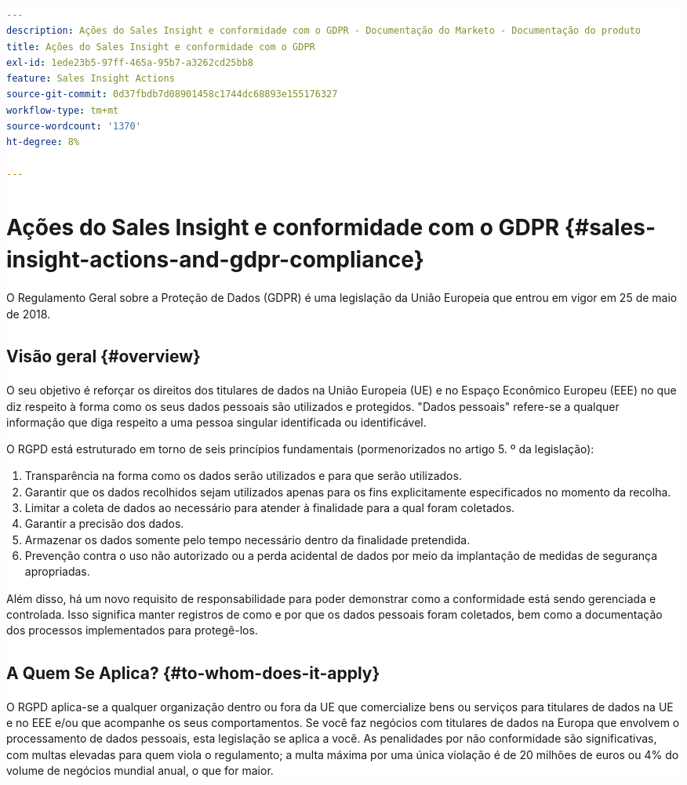```yaml
---
description: Ações do Sales Insight e conformidade com o GDPR - Documentação do Marketo - Documentação do produto
title: Ações do Sales Insight e conformidade com o GDPR
exl-id: 1ede23b5-97ff-465a-95b7-a3262cd25bb8
feature: Sales Insight Actions
source-git-commit: 0d37fbdb7d08901458c1744dc68893e155176327
workflow-type: tm+mt
source-wordcount: '1370'
ht-degree: 8%

---
```


# Ações do Sales Insight e conformidade com o GDPR {#sales-insight-actions-and-gdpr-compliance}

O Regulamento Geral sobre a Proteção de Dados (GDPR) é uma legislação da União Europeia que entrou em vigor em 25 de maio de 2018.

## Visão geral {#overview}

O seu objetivo é reforçar os direitos dos titulares de dados na União Europeia (UE) e no Espaço Econômico Europeu (EEE) no que diz respeito à forma como os seus dados pessoais são utilizados e protegidos. &quot;Dados pessoais&quot; refere-se a qualquer informação que diga respeito a uma pessoa singular identificada ou identificável.

O RGPD está estruturado em torno de seis princípios fundamentais (pormenorizados no artigo 5. º da legislação):

1. Transparência na forma como os dados serão utilizados e para que serão utilizados.
1. Garantir que os dados recolhidos sejam utilizados apenas para os fins explicitamente especificados no momento da recolha.
1. Limitar a coleta de dados ao necessário para atender à finalidade para a qual foram coletados.
1. Garantir a precisão dos dados.
1. Armazenar os dados somente pelo tempo necessário dentro da finalidade pretendida.
1. Prevenção contra o uso não autorizado ou a perda acidental de dados por meio da implantação de medidas de segurança apropriadas.

Além disso, há um novo requisito de responsabilidade para poder demonstrar como a conformidade está sendo gerenciada e controlada. Isso significa manter registros de como e por que os dados pessoais foram coletados, bem como a documentação dos processos implementados para protegê-los.

## A Quem Se Aplica? {#to-whom-does-it-apply}

O RGPD aplica-se a qualquer organização dentro ou fora da UE que comercialize bens ou serviços para titulares de dados na UE e no EEE e/ou que acompanhe os seus comportamentos. Se você faz negócios com titulares de dados na Europa que envolvem o processamento de dados pessoais, esta legislação se aplica a você. As penalidades por não conformidade são significativas, com multas elevadas para quem viola o regulamento; a multa máxima por uma única violação é de 20 milhões de euros ou 4% do volume de negócios mundial anual, o que for maior.
